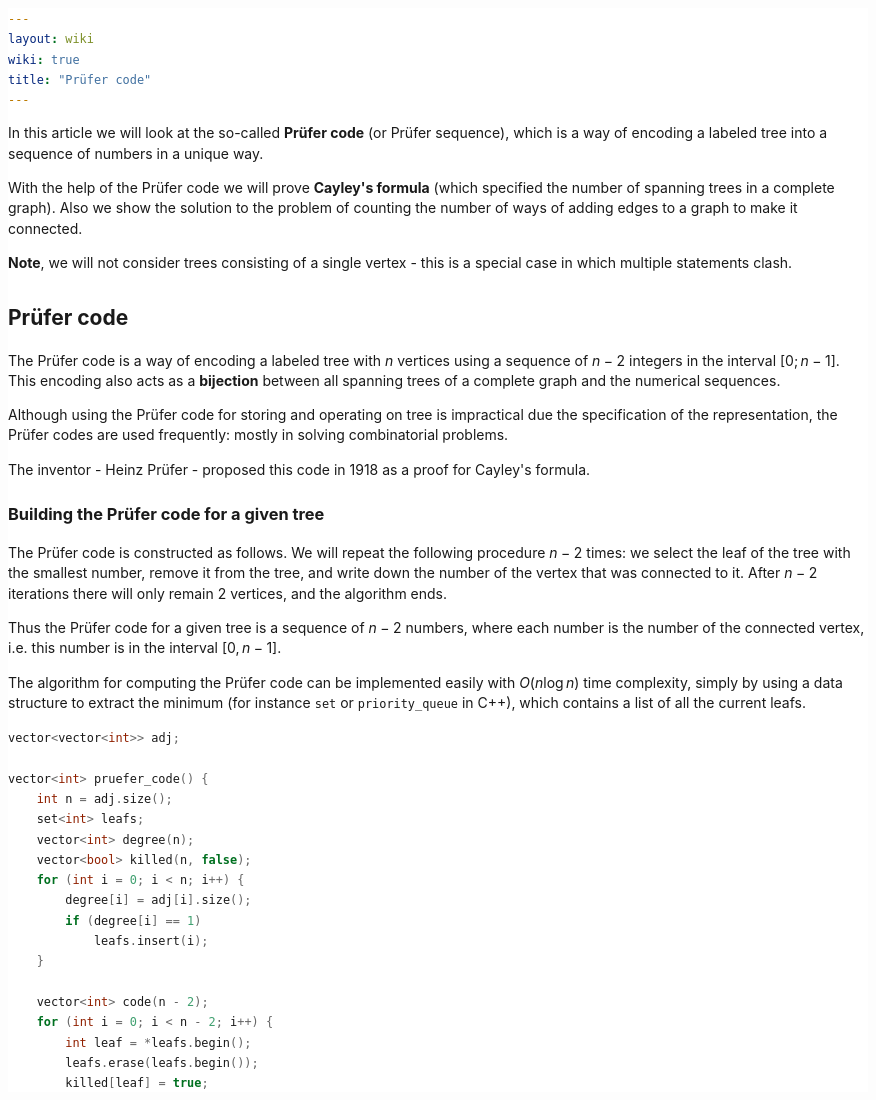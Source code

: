 ```yaml
---
layout: wiki
wiki: true
title: "Prüfer code"
---
```



In this article we will look at the so-called **Prüfer code** (or Prüfer sequence), which is a way of encoding a labeled tree into a sequence of numbers in a unique way.

With the help of the Prüfer code we will prove **Cayley's formula** (which specified the number of spanning trees in a complete graph).
Also we show the solution to the problem of counting the number of ways of adding edges to a graph to make it connected.

**Note**, we will not consider trees consisting of a single vertex - this is a special case in which multiple statements clash.

## Prüfer code

The Prüfer code is a way of encoding a labeled tree with $n$ vertices using a sequence of $n - 2$ integers in the interval $[0; n-1]$.
This encoding also acts as a **bijection** between all spanning trees of a complete graph and the numerical sequences.

Although using the Prüfer code for storing and operating on tree is impractical due the specification of the representation, the Prüfer codes are used frequently: mostly in solving combinatorial problems.

The inventor - Heinz Prüfer - proposed this code in 1918 as a proof for Cayley's formula.

### Building the Prüfer code for a given tree

The Prüfer code is constructed as follows.
We will repeat the following procedure $n - 2$ times:
we select the leaf of the tree with the smallest number, remove it from the tree, and write down the number of the vertex that was connected to it.
After $n - 2$ iterations there will only remain $2$ vertices, and the algorithm ends.

Thus the Prüfer code for a given tree is a sequence of $n - 2$ numbers, where each number is the number of the connected vertex, i.e. this number is in the interval $[0, n-1]$.

The algorithm for computing the Prüfer code can be implemented easily with $O(n \log n)$ time complexity, simply by using a data structure to extract the minimum (for instance `set` or `priority_queue` in C++), which contains a list of all the current leafs.

```cpp
vector<vector<int>> adj;

vector<int> pruefer_code() {
    int n = adj.size();
    set<int> leafs;
    vector<int> degree(n);
    vector<bool> killed(n, false);
    for (int i = 0; i < n; i++) {
        degree[i] = adj[i].size();
        if (degree[i] == 1)
            leafs.insert(i);
    }

    vector<int> code(n - 2);
    for (int i = 0; i < n - 2; i++) {
        int leaf = *leafs.begin();
        leafs.erase(leafs.begin());
        killed[leaf] = true;

```
